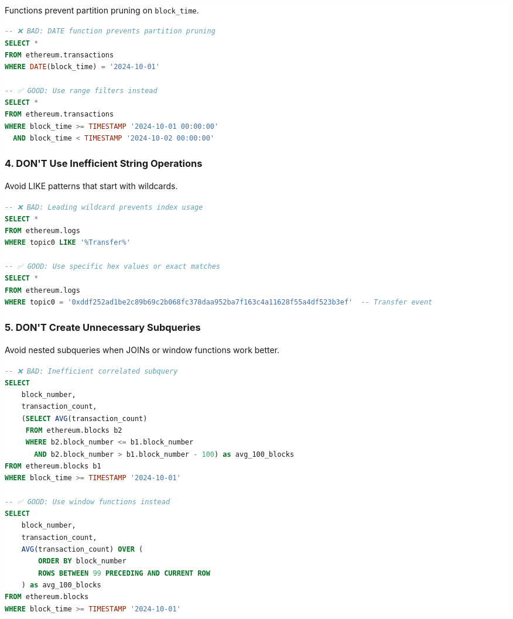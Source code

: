 Functions prevent partition pruning on `block_time`.

```sql
-- ❌ BAD: DATE function prevents partition pruning
SELECT *
FROM ethereum.transactions
WHERE DATE(block_time) = '2024-10-01'

-- ✅ GOOD: Use range filters instead
SELECT *
FROM ethereum.transactions
WHERE block_time >= TIMESTAMP '2024-10-01 00:00:00'
  AND block_time < TIMESTAMP '2024-10-02 00:00:00'
```

### 4. **DON'T** Use Inefficient String Operations

Avoid LIKE patterns that start with wildcards.

```sql
-- ❌ BAD: Leading wildcard prevents index usage
SELECT *
FROM ethereum.logs
WHERE topic0 LIKE '%Transfer%'

-- ✅ GOOD: Use specific hex values or exact matches
SELECT *
FROM ethereum.logs  
WHERE topic0 = '0xddf252ad1be2c89b69c2b068fc378daa952ba7f163c4a11628f55a4df523b3ef'  -- Transfer event
```

### 5. **DON'T** Create Unnecessary Subqueries

Avoid nested subqueries when JOINs or window functions work better.

```sql
-- ❌ BAD: Inefficient correlated subquery
SELECT 
    block_number,
    transaction_count,
    (SELECT AVG(transaction_count) 
     FROM ethereum.blocks b2 
     WHERE b2.block_number <= b1.block_number 
       AND b2.block_number > b1.block_number - 100) as avg_100_blocks
FROM ethereum.blocks b1
WHERE block_time >= TIMESTAMP '2024-10-01'

-- ✅ GOOD: Use window functions instead
SELECT 
    block_number,
    transaction_count,
    AVG(transaction_count) OVER (
        ORDER BY block_number 
        ROWS BETWEEN 99 PRECEDING AND CURRENT ROW
    ) as avg_100_blocks
FROM ethereum.blocks
WHERE block_time >= TIMESTAMP '2024-10-01'
```
